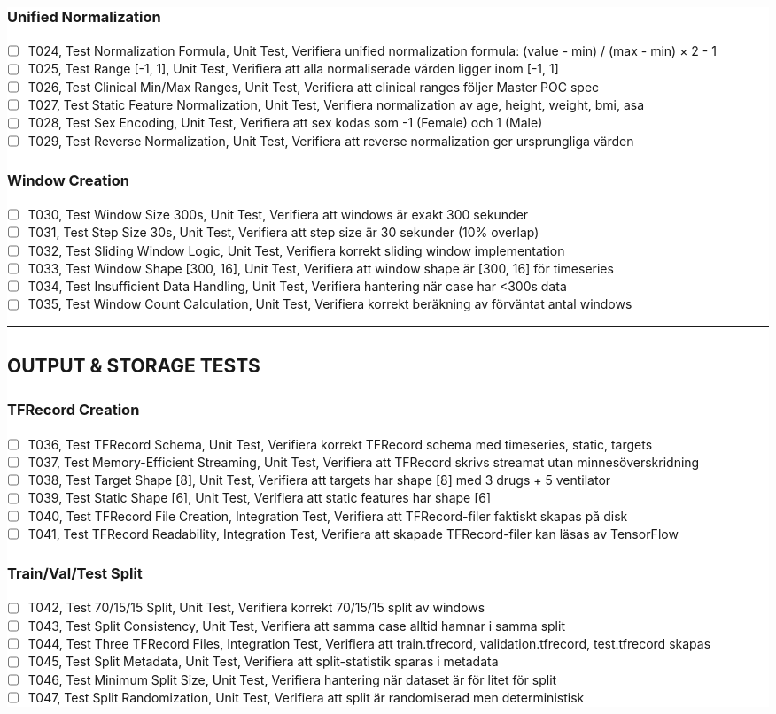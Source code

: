 ### Unified Normalization
- [ ] T024, Test Normalization Formula, Unit Test, Verifiera unified normalization formula: (value - min) / (max - min) × 2 - 1
- [ ] T025, Test Range [-1, 1], Unit Test, Verifiera att alla normaliserade värden ligger inom [-1, 1]
- [ ] T026, Test Clinical Min/Max Ranges, Unit Test, Verifiera att clinical ranges följer Master POC spec
- [ ] T027, Test Static Feature Normalization, Unit Test, Verifiera normalization av age, height, weight, bmi, asa
- [ ] T028, Test Sex Encoding, Unit Test, Verifiera att sex kodas som -1 (Female) och 1 (Male)
- [ ] T029, Test Reverse Normalization, Unit Test, Verifiera att reverse normalization ger ursprungliga värden

### Window Creation
- [ ] T030, Test Window Size 300s, Unit Test, Verifiera att windows är exakt 300 sekunder
- [ ] T031, Test Step Size 30s, Unit Test, Verifiera att step size är 30 sekunder (10% overlap)
- [ ] T032, Test Sliding Window Logic, Unit Test, Verifiera korrekt sliding window implementation
- [ ] T033, Test Window Shape [300, 16], Unit Test, Verifiera att window shape är [300, 16] för timeseries
- [ ] T034, Test Insufficient Data Handling, Unit Test, Verifiera hantering när case har <300s data
- [ ] T035, Test Window Count Calculation, Unit Test, Verifiera korrekt beräkning av förväntat antal windows

---

## OUTPUT & STORAGE TESTS

### TFRecord Creation
- [ ] T036, Test TFRecord Schema, Unit Test, Verifiera korrekt TFRecord schema med timeseries, static, targets
- [ ] T037, Test Memory-Efficient Streaming, Unit Test, Verifiera att TFRecord skrivs streamat utan minnesöverskridning
- [ ] T038, Test Target Shape [8], Unit Test, Verifiera att targets har shape [8] med 3 drugs + 5 ventilator
- [ ] T039, Test Static Shape [6], Unit Test, Verifiera att static features har shape [6]
- [ ] T040, Test TFRecord File Creation, Integration Test, Verifiera att TFRecord-filer faktiskt skapas på disk
- [ ] T041, Test TFRecord Readability, Integration Test, Verifiera att skapade TFRecord-filer kan läsas av TensorFlow

### Train/Val/Test Split
- [ ] T042, Test 70/15/15 Split, Unit Test, Verifiera korrekt 70/15/15 split av windows
- [ ] T043, Test Split Consistency, Unit Test, Verifiera att samma case alltid hamnar i samma split
- [ ] T044, Test Three TFRecord Files, Integration Test, Verifiera att train.tfrecord, validation.tfrecord, test.tfrecord skapas
- [ ] T045, Test Split Metadata, Unit Test, Verifiera att split-statistik sparas i metadata
- [ ] T046, Test Minimum Split Size, Unit Test, Verifiera hantering när dataset är för litet för split
- [ ] T047, Test Split Randomization, Unit Test, Verifiera att split är randomiserad men deterministisk

